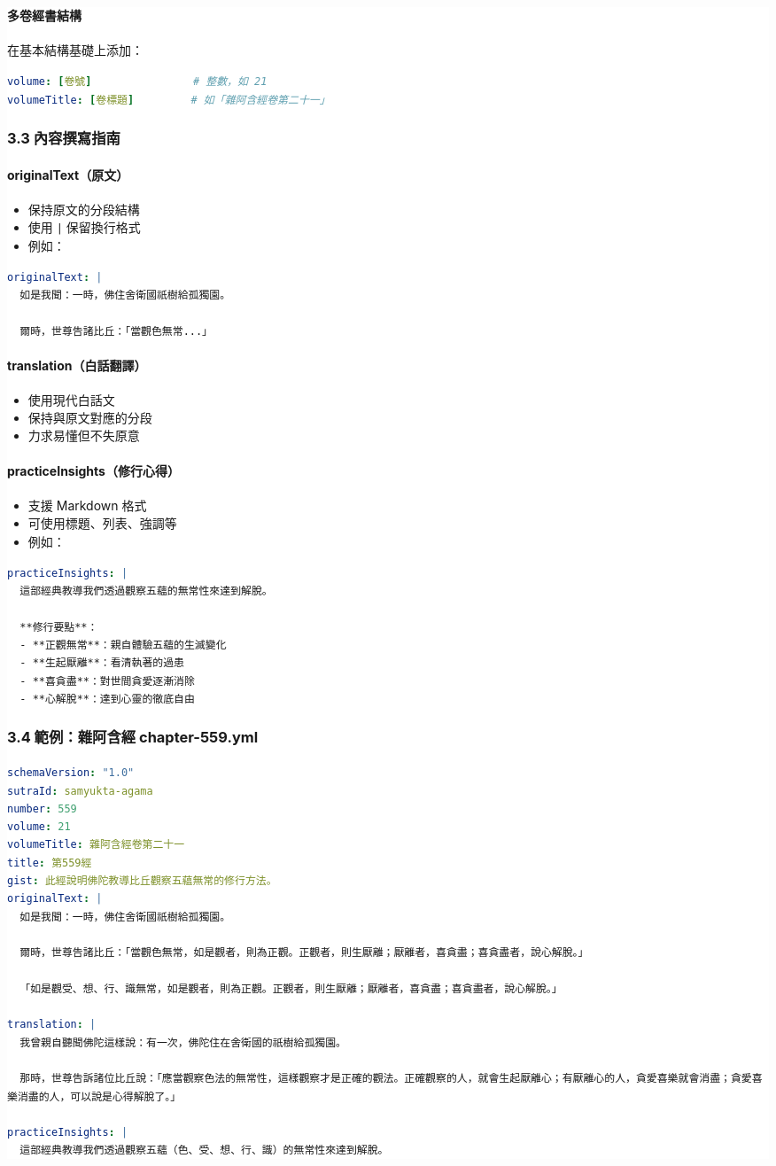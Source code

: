 #### 多卷經書結構

在基本結構基礎上添加：

```yaml
volume: [卷號]                # 整數，如 21
volumeTitle: [卷標題]         # 如「雜阿含經卷第二十一」
```

### 3.3 內容撰寫指南

#### originalText（原文）
- 保持原文的分段結構
- 使用 `|` 保留換行格式
- 例如：
```yaml
originalText: |
  如是我聞：一時，佛住舍衛國祇樹給孤獨園。

  爾時，世尊告諸比丘：「當觀色無常...」
```

#### translation（白話翻譯）
- 使用現代白話文
- 保持與原文對應的分段
- 力求易懂但不失原意

#### practiceInsights（修行心得）
- 支援 Markdown 格式
- 可使用標題、列表、強調等
- 例如：
```yaml
practiceInsights: |
  這部經典教導我們透過觀察五蘊的無常性來達到解脫。

  **修行要點**：
  - **正觀無常**：親自體驗五蘊的生滅變化
  - **生起厭離**：看清執著的過患
  - **喜貪盡**：對世間貪愛逐漸消除
  - **心解脫**：達到心靈的徹底自由
```

### 3.4 範例：雜阿含經 chapter-559.yml

```yaml
schemaVersion: "1.0"
sutraId: samyukta-agama
number: 559
volume: 21
volumeTitle: 雜阿含經卷第二十一
title: 第559經
gist: 此經說明佛陀教導比丘觀察五蘊無常的修行方法。
originalText: |
  如是我聞：一時，佛住舍衛國祇樹給孤獨園。

  爾時，世尊告諸比丘：「當觀色無常，如是觀者，則為正觀。正觀者，則生厭離；厭離者，喜貪盡；喜貪盡者，說心解脫。」

  「如是觀受、想、行、識無常，如是觀者，則為正觀。正觀者，則生厭離；厭離者，喜貪盡；喜貪盡者，說心解脫。」

translation: |
  我曾親自聽聞佛陀這樣說：有一次，佛陀住在舍衛國的祇樹給孤獨園。

  那時，世尊告訴諸位比丘說：「應當觀察色法的無常性，這樣觀察才是正確的觀法。正確觀察的人，就會生起厭離心；有厭離心的人，貪愛喜樂就會消盡；貪愛喜樂消盡的人，可以說是心得解脫了。」

practiceInsights: |
  這部經典教導我們透過觀察五蘊（色、受、想、行、識）的無常性來達到解脫。
```